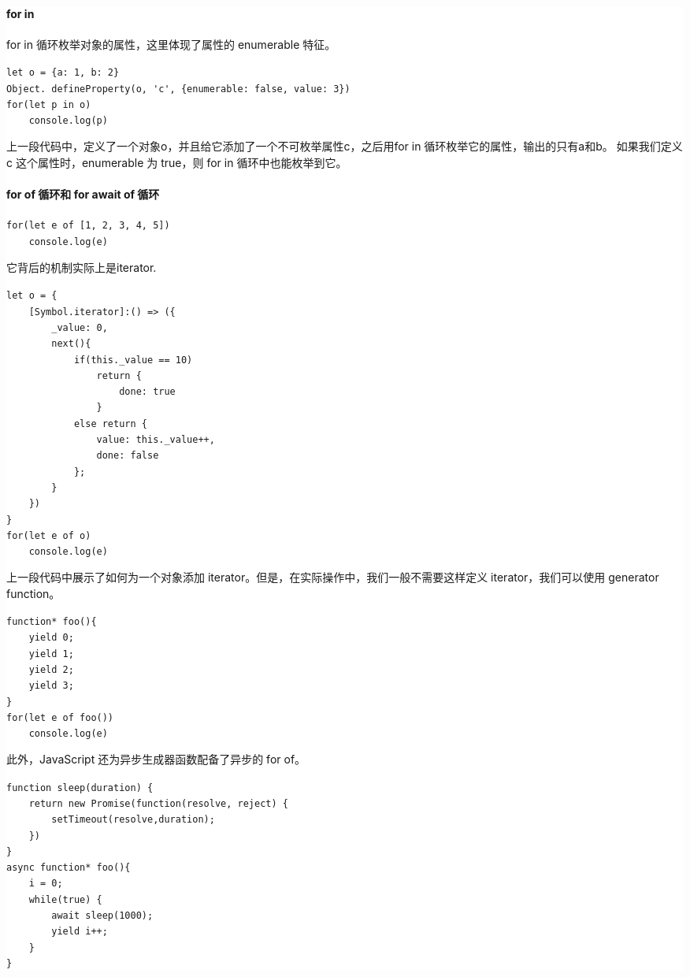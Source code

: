 #### for in

for in 循环枚举对象的属性，这里体现了属性的 enumerable 特征。
```
let o = {a: 1, b: 2}
Object. defineProperty(o, 'c', {enumerable: false, value: 3})
for(let p in o)
    console.log(p)

```
上一段代码中，定义了一个对象o，并且给它添加了一个不可枚举属性c，之后用for in 循环枚举它的属性，输出的只有a和b。
如果我们定义 c 这个属性时，enumerable 为 true，则 for in 循环中也能枚举到它。

#### for of 循环和 for await of 循环

```
for(let e of [1, 2, 3, 4, 5])
    console.log(e)
```
它背后的机制实际上是iterator.
```
let o = {  
    [Symbol.iterator]:() => ({
        _value: 0,
        next(){
            if(this._value == 10)
                return {
                    done: true
                }
            else return {
                value: this._value++,
                done: false
            };
        }
    })
}
for(let e of o)
    console.log(e)
```
上一段代码中展示了如何为一个对象添加 iterator。但是，在实际操作中，我们一般不需要这样定义 iterator，我们可以使用 generator function。

```
function* foo(){
    yield 0;
    yield 1;
    yield 2;
    yield 3;
}
for(let e of foo())
    console.log(e)
```
此外，JavaScript 还为异步生成器函数配备了异步的 for of。

```
function sleep(duration) {
    return new Promise(function(resolve, reject) {
        setTimeout(resolve,duration);
    })
}
async function* foo(){
    i = 0;
    while(true) {
        await sleep(1000);
        yield i++;
    }  
}

```